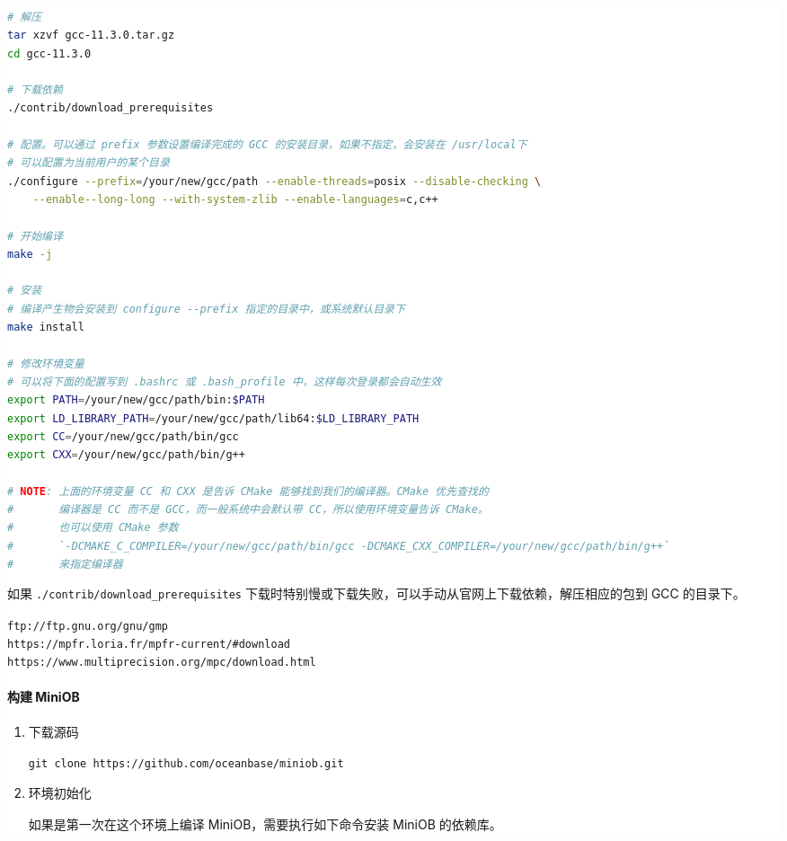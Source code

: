   ```bash
  # 解压
  tar xzvf gcc-11.3.0.tar.gz
  cd gcc-11.3.0

  # 下载依赖
  ./contrib/download_prerequisites

  # 配置。可以通过 prefix 参数设置编译完成的 GCC 的安装目录，如果不指定，会安装在 /usr/local下
  # 可以配置为当前用户的某个目录
  ./configure --prefix=/your/new/gcc/path --enable-threads=posix --disable-checking \
      --enable--long-long --with-system-zlib --enable-languages=c,c++

  # 开始编译
  make -j

  # 安装
  # 编译产生物会安装到 configure --prefix 指定的目录中，或系统默认目录下
  make install

  # 修改环境变量
  # 可以将下面的配置写到 .bashrc 或 .bash_profile 中，这样每次登录都会自动生效
  export PATH=/your/new/gcc/path/bin:$PATH
  export LD_LIBRARY_PATH=/your/new/gcc/path/lib64:$LD_LIBRARY_PATH
  export CC=/your/new/gcc/path/bin/gcc
  export CXX=/your/new/gcc/path/bin/g++

  # NOTE: 上面的环境变量 CC 和 CXX 是告诉 CMake 能够找到我们的编译器。CMake 优先查找的
  #       编译器是 CC 而不是 GCC，而一般系统中会默认带 CC，所以使用环境变量告诉 CMake。
  #       也可以使用 CMake 参数
  #       `-DCMAKE_C_COMPILER=/your/new/gcc/path/bin/gcc -DCMAKE_CXX_COMPILER=/your/new/gcc/path/bin/g++`
  #       来指定编译器
  ```

  如果 `./contrib/download_prerequisites` 下载时特别慢或下载失败，可以手动从官网上下载依赖，解压相应的包到 GCC 的目录下。

  ```bash
  ftp://ftp.gnu.org/gnu/gmp
  https://mpfr.loria.fr/mpfr-current/#download
  https://www.multiprecision.org/mpc/download.html
  ```

#### 构建 MiniOB

1. 下载源码

   ```shell
   git clone https://github.com/oceanbase/miniob.git
   ```

2. 环境初始化

   如果是第一次在这个环境上编译 MiniOB，需要执行如下命令安装 MiniOB 的依赖库。
